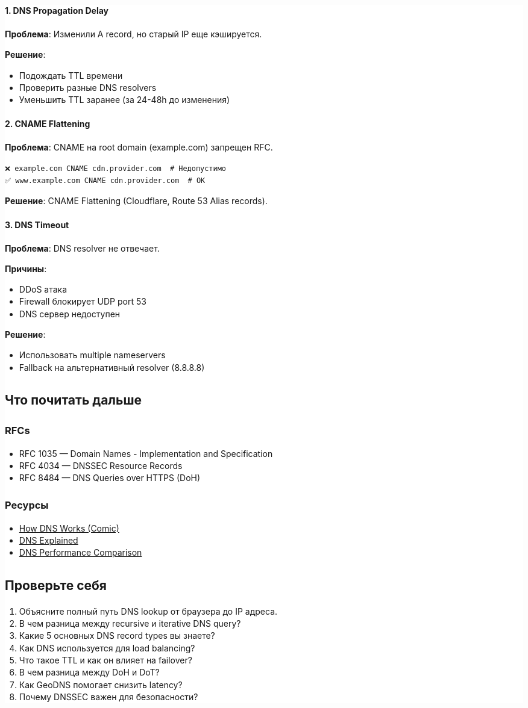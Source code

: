 #### 1. DNS Propagation Delay

**Проблема**: Изменили A record, но старый IP еще кэшируется.

**Решение**:
- Подождать TTL времени
- Проверить разные DNS resolvers
- Уменьшить TTL заранее (за 24-48h до изменения)

#### 2. CNAME Flattening

**Проблема**: CNAME на root domain (example.com) запрещен RFC.

```
❌ example.com CNAME cdn.provider.com  # Недопустимо
✅ www.example.com CNAME cdn.provider.com  # OK
```

**Решение**: CNAME Flattening (Cloudflare, Route 53 Alias records).

#### 3. DNS Timeout

**Проблема**: DNS resolver не отвечает.

**Причины**:
- DDoS атака
- Firewall блокирует UDP port 53
- DNS сервер недоступен

**Решение**:
- Использовать multiple nameservers
- Fallback на альтернативный resolver (8.8.8.8)

## Что почитать дальше

### RFCs
- RFC 1035 — Domain Names - Implementation and Specification
- RFC 4034 — DNSSEC Resource Records
- RFC 8484 — DNS Queries over HTTPS (DoH)

### Ресурсы
- [How DNS Works (Comic)](https://howdns.works/)
- [DNS Explained](https://www.cloudflare.com/learning/dns/what-is-dns/)
- [DNS Performance Comparison](https://www.dnsperf.com/)

## Проверьте себя

1. Объясните полный путь DNS lookup от браузера до IP адреса.
2. В чем разница между recursive и iterative DNS query?
3. Какие 5 основных DNS record types вы знаете?
4. Как DNS используется для load balancing?
5. Что такое TTL и как он влияет на failover?
6. В чем разница между DoH и DoT?
7. Как GeoDNS помогает снизить latency?
8. Почему DNSSEC важен для безопасности?
